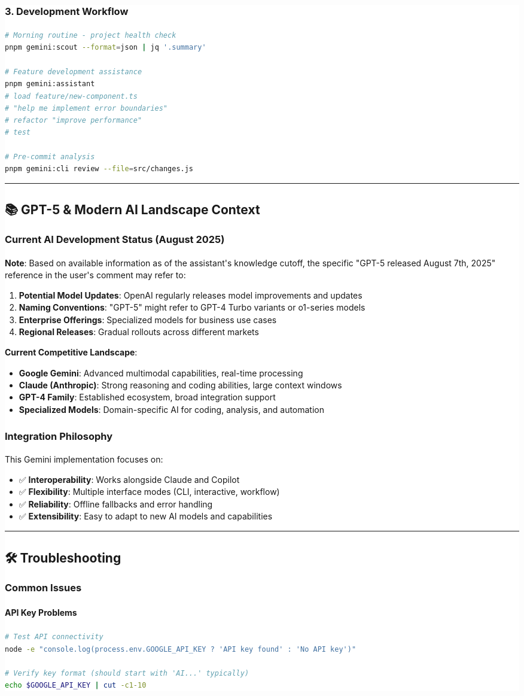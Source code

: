 ### 3. Development Workflow
```bash
# Morning routine - project health check
pnpm gemini:scout --format=json | jq '.summary'

# Feature development assistance
pnpm gemini:assistant
# load feature/new-component.ts
# "help me implement error boundaries"
# refactor "improve performance"
# test

# Pre-commit analysis
pnpm gemini:cli review --file=src/changes.js
```

---

## 📚 GPT-5 & Modern AI Landscape Context

### Current AI Development Status (August 2025)

**Note**: Based on available information as of the assistant's knowledge cutoff, the specific "GPT-5 released August 7th, 2025" reference in the user's comment may refer to:

1. **Potential Model Updates**: OpenAI regularly releases model improvements and updates
2. **Naming Conventions**: "GPT-5" might refer to GPT-4 Turbo variants or o1-series models
3. **Enterprise Offerings**: Specialized models for business use cases
4. **Regional Releases**: Gradual rollouts across different markets

**Current Competitive Landscape**:
- **Google Gemini**: Advanced multimodal capabilities, real-time processing
- **Claude (Anthropic)**: Strong reasoning and coding abilities, large context windows
- **GPT-4 Family**: Established ecosystem, broad integration support
- **Specialized Models**: Domain-specific AI for coding, analysis, and automation

### Integration Philosophy
This Gemini implementation focuses on:
- ✅ **Interoperability**: Works alongside Claude and Copilot
- ✅ **Flexibility**: Multiple interface modes (CLI, interactive, workflow)
- ✅ **Reliability**: Offline fallbacks and error handling
- ✅ **Extensibility**: Easy to adapt to new AI models and capabilities

---

## 🛠️ Troubleshooting

### Common Issues

#### API Key Problems
```bash
# Test API connectivity
node -e "console.log(process.env.GOOGLE_API_KEY ? 'API key found' : 'No API key')"

# Verify key format (should start with 'AI...' typically)
echo $GOOGLE_API_KEY | cut -c1-10
```
